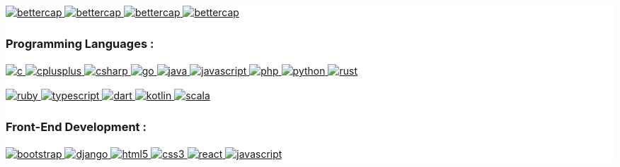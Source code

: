   </a>
   <a href="https://www.kali.org/tools/hydra/" target="_blank" rel="noreferrer"> 
    <img src="https://www.kali.org/images/tool-logo-hydra.svg" alt="bettercap" width="40" height="40"/> 
  </a>
   <a href="https://www.kali.org/tools/starkiller/" target="_blank" rel="noreferrer"> 
    <img src="https://www.kali.org/images/tool-logo-starkiller.svg" alt="bettercap" width="40" height="40"/> 
  </a>
   <a href="https://www.kali.org/tools/responder/" target="_blank" rel="noreferrer"> 
    <img src="https://www.kali.org/tools/responder/images/responder-logo.svg" alt="bettercap" width="40" height="40"/> 
  </a>
   <a href="https://www.kali.org/tools/netexec/" target="_blank" rel="noreferrer"> 
    <img src="https://www.kali.org/images/tool-logo-netexec.svg" alt="bettercap" width="40" height="40"/> 
  </a>
    
  </div>
  
</p>

<h3 align="left">Programming Languages :</h3>
<p align="left"> 
  <a href="https://www.cprogramming.com/" target="_blank" rel="noreferrer"> <img src="https://raw.githubusercontent.com/devicons/devicon/master/icons/c/c-original.svg" alt="c" width="40" height="40"/> </a> 
  <a href="https://www.w3schools.com/cpp/" target="_blank" rel="noreferrer"> <img src="https://raw.githubusercontent.com/devicons/devicon/master/icons/cplusplus/cplusplus-original.svg" alt="cplusplus" width="40" height="40"/> </a> 
  <a href="https://www.w3schools.com/cs/" target="_blank" rel="noreferrer"> <img src="https://raw.githubusercontent.com/devicons/devicon/master/icons/csharp/csharp-original.svg" alt="csharp" width="40" height="40"/> </a> 
  <a href="https://golang.org" target="_blank" rel="noreferrer"> <img src="https://raw.githubusercontent.com/devicons/devicon/master/icons/go/go-original.svg" alt="go" width="40" height="40"/> </a> 
  <a href="https://www.java.com" target="_blank" rel="noreferrer"> <img src="https://raw.githubusercontent.com/devicons/devicon/master/icons/java/java-original.svg" alt="java" width="40" height="40"/> </a> 
  <a href="https://developer.mozilla.org/en-US/docs/Web/JavaScript" target="_blank" rel="noreferrer"> <img src="https://raw.githubusercontent.com/devicons/devicon/master/icons/javascript/javascript-original.svg" alt="javascript" width="40" height="40"/> </a> 
  <a href="https://www.php.net" target="_blank" rel="noreferrer"> <img src="https://raw.githubusercontent.com/devicons/devicon/master/icons/php/php-original.svg" alt="php" width="40" height="40"/> </a> 
  <a href="https://www.python.org" target="_blank" rel="noreferrer"> <img src="https://raw.githubusercontent.com/devicons/devicon/master/icons/python/python-original.svg" alt="python" width="40" height="40"/> </a> 
  <a href="https://www.rust-lang.org" target="_blank" rel="noreferrer"> <img src="https://www.rust-lang.org/static/images/rust-logo-blk.svg" alt="rust" width="40" height="40"/> </a>
  
  <a href="https://www.ruby-lang.org" target="_blank" rel="noreferrer"> <img src="https://raw.githubusercontent.com/devicons/devicon/master/icons/ruby/ruby-original.svg" alt="ruby" width="40" height="40"/> </a>
  <a href="https://www.typescriptlang.org" target="_blank" rel="noreferrer"> <img src="https://raw.githubusercontent.com/devicons/devicon/master/icons/typescript/typescript-original.svg" alt="typescript" width="40" height="40"/> </a>
  <a href="https://www.dart.dev" target="_blank" rel="noreferrer"> <img src="https://raw.githubusercontent.com/devicons/devicon/master/icons/dart/dart-original.svg" alt="dart" width="40" height="40"/> </a>
  <a href="https://www.kotlinlang.org" target="_blank" rel="noreferrer"> <img src="https://raw.githubusercontent.com/devicons/devicon/master/icons/kotlin/kotlin-original.svg" alt="kotlin" width="40" height="40"/> </a>
  <a href="https://www.scala-lang.org" target="_blank" rel="noreferrer"> <img src="https://raw.githubusercontent.com/devicons/devicon/master/icons/scala/scala-original.svg" alt="scala" width="40" height="40"/> </a>
</p>



<h3 align="left">Front-End Development :</h3>
<p align="left">
  <a href="https://getbootstrap.com" target="_blank" rel="noreferrer"> <img src="https://getbootstrap.com/docs/5.3/assets/brand/bootstrap-logo-shadow.png" alt="bootstrap" width="40" height="40"/> </a>
  <a href="https://www.djangoproject.com/" target="_blank" rel="noreferrer"> <img src="https://cdn.worldvectorlogo.com/logos/django.svg" alt="django" width="40" height="40"/> </a>
  <a href="https://www.w3.org/html/" target="_blank" rel="noreferrer"> <img src="https://raw.githubusercontent.com/devicons/devicon/master/icons/html5/html5-original-wordmark.svg" alt="html5" width="40" height="40"/> </a>
  <a href="https://www.w3schools.com/css/" target="_blank" rel="noreferrer"> <img src="https://raw.githubusercontent.com/devicons/devicon/master/icons/css3/css3-original-wordmark.svg" alt="css3" width="40" height="40"/> </a>
  <a href="https://reactjs.org/" target="_blank" rel="noreferrer"> <img src="https://raw.githubusercontent.com/devicons/devicon/master/icons/react/react-original-wordmark.svg" alt="react" width="40" height="40"/> </a>
  <a href="https://developer.mozilla.org/en-US/docs/Web/JavaScript" target="_blank" rel="noreferrer"> <img src="https://raw.githubusercontent.com/devicons/devicon/master/icons/javascript/javascript-original.svg" alt="javascript" width="40" height="40"/> </a>
  